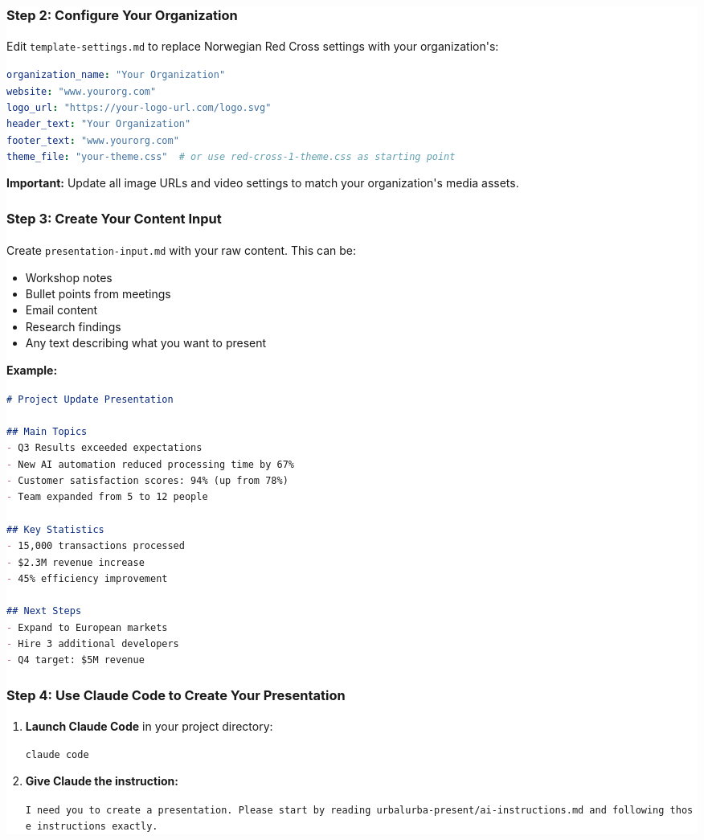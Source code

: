 ### Step 2: Configure Your Organization

Edit `template-settings.md` to replace Norwegian Red Cross settings with your organization's:

```yaml
organization_name: "Your Organization"
website: "www.yourorg.com"
logo_url: "https://your-logo-url.com/logo.svg"
header_text: "Your Organization"
footer_text: "www.yourorg.com"
theme_file: "your-theme.css"  # or use red-cross-1-theme.css as starting point
```

**Important:** Update all image URLs and video settings to match your organization's media assets.

### Step 3: Create Your Content Input

Create `presentation-input.md` with your raw content. This can be:
- Workshop notes
- Bullet points from meetings
- Email content
- Research findings
- Any text describing what you want to present

**Example:**
```markdown
# Project Update Presentation

## Main Topics
- Q3 Results exceeded expectations
- New AI automation reduced processing time by 67%
- Customer satisfaction scores: 94% (up from 78%)
- Team expanded from 5 to 12 people

## Key Statistics
- 15,000 transactions processed
- $2.3M revenue increase
- 45% efficiency improvement

## Next Steps
- Expand to European markets
- Hire 3 additional developers
- Q4 target: $5M revenue
```

### Step 4: Use Claude Code to Create Your Presentation

1. **Launch Claude Code** in your project directory:
   ```bash
   claude code
   ```

2. **Give Claude the instruction:**
   ```
   I need you to create a presentation. Please start by reading urbalurba-present/ai-instructions.md and following those instructions exactly.
   ```
